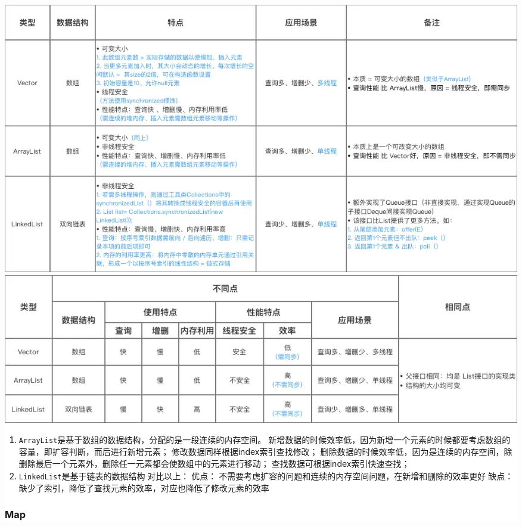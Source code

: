 ![alt text](image-41.png)
![alt text](image-42.png)

1. ``ArrayList``是基于数组的数据结构，分配的是一段连续的内存空间。 新增数据的时候效率低，因为新增一个元素的时候都要考虑数组的容量，即扩容判断，而后进行新增元素； 修改数据同样根据index索引查找修改； 删除数据的时候效率低，因为是连续的内存空间，除删除最后一个元素外，删除任一元素都会使数组中的元素进行移动； 查找数据可根据index索引快速查找；
2. ``LinkedList``是基于链表的数据结构 对比以上： 优点： 不需要考虑扩容的问题和连续的内存空间问题，在新增和删除的效率更好 缺点： 缺少了索引，降低了查找元素的效率，对应也降低了修改元素的效率

### Map
